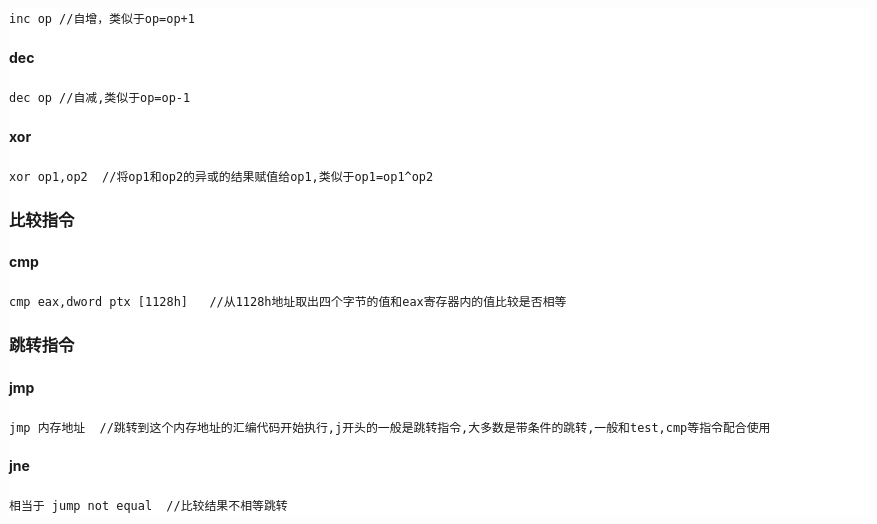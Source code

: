 ```
inc op //自增，类似于op=op+1
```

#### dec

```
dec op //自减,类似于op=op-1
```

#### xor

```
xor op1,op2  //将op1和op2的异或的结果赋值给op1,类似于op1=op1^op2
```

### 比较指令

#### cmp

```
cmp eax,dword ptx [1128h]   //从1128h地址取出四个字节的值和eax寄存器内的值比较是否相等
```

### 跳转指令

#### jmp

```
jmp 内存地址  //跳转到这个内存地址的汇编代码开始执行,j开头的一般是跳转指令,大多数是带条件的跳转,一般和test,cmp等指令配合使用
```

#### jne

```
相当于 jump not equal  //比较结果不相等跳转
```
